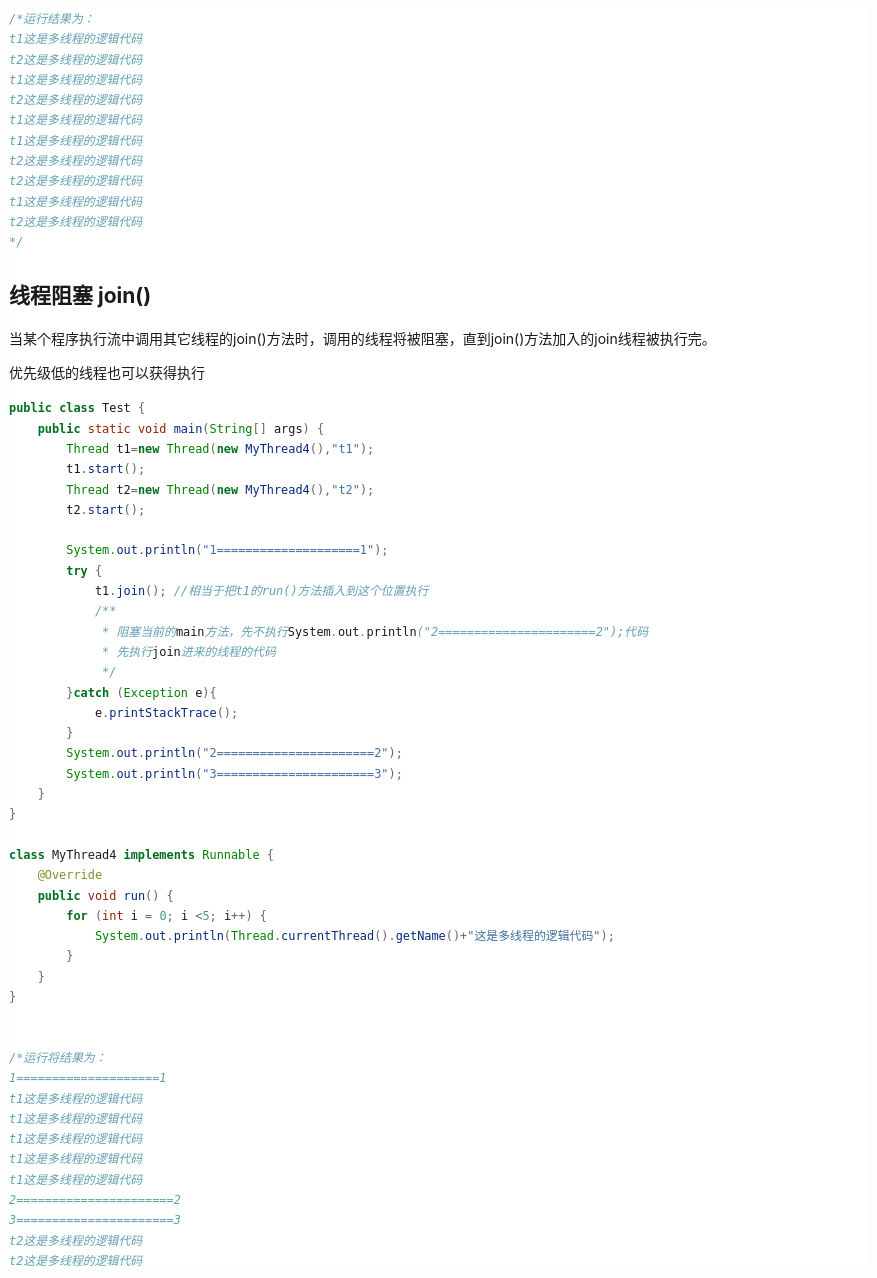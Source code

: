 ```java
/*运行结果为：
t1这是多线程的逻辑代码
t2这是多线程的逻辑代码
t1这是多线程的逻辑代码
t2这是多线程的逻辑代码
t1这是多线程的逻辑代码
t1这是多线程的逻辑代码
t2这是多线程的逻辑代码
t2这是多线程的逻辑代码
t1这是多线程的逻辑代码
t2这是多线程的逻辑代码
*/
```

## 线程阻塞  join()

当某个程序执行流中调用其它线程的join()方法时，调用的线程将被阻塞，直到join()方法加入的join线程被执行完。

优先级低的线程也可以获得执行

```java
public class Test {
    public static void main(String[] args) {
        Thread t1=new Thread(new MyThread4(),"t1");
        t1.start();
        Thread t2=new Thread(new MyThread4(),"t2");
        t2.start();

        System.out.println("1====================1");
        try {
            t1.join(); //相当于把t1的run()方法插入到这个位置执行
            /**
             * 阻塞当前的main方法，先不执行System.out.println("2======================2");代码
             * 先执行join进来的线程的代码
             */
        }catch (Exception e){
            e.printStackTrace();
        }
        System.out.println("2======================2");
        System.out.println("3======================3");
    }
}

class MyThread4 implements Runnable {
    @Override
    public void run() {
        for (int i = 0; i <5; i++) {
            System.out.println(Thread.currentThread().getName()+"这是多线程的逻辑代码");
        }
    }
}


/*运行将结果为：
1====================1
t1这是多线程的逻辑代码
t1这是多线程的逻辑代码
t1这是多线程的逻辑代码
t1这是多线程的逻辑代码
t1这是多线程的逻辑代码
2======================2
3======================3
t2这是多线程的逻辑代码
t2这是多线程的逻辑代码
```